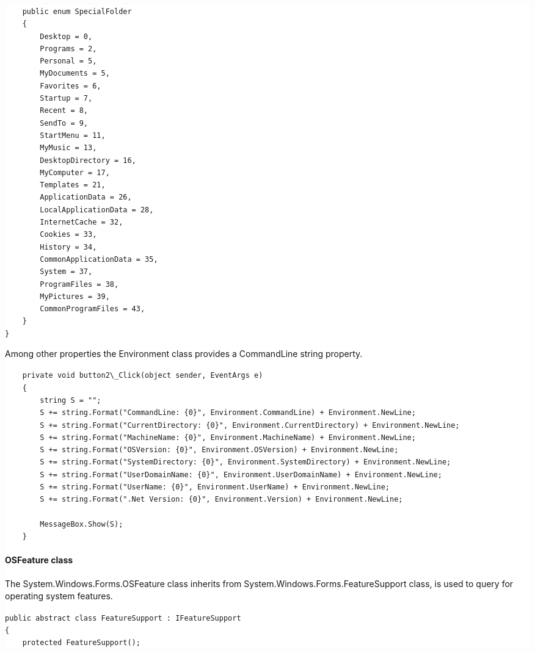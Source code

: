         public enum SpecialFolder
        {
            Desktop = 0,
            Programs = 2,
            Personal = 5,
            MyDocuments = 5,
            Favorites = 6,
            Startup = 7,
            Recent = 8,
            SendTo = 9,
            StartMenu = 11,
            MyMusic = 13,
            DesktopDirectory = 16,
            MyComputer = 17,
            Templates = 21,
            ApplicationData = 26,
            LocalApplicationData = 28,
            InternetCache = 32,
            Cookies = 33,
            History = 34,
            CommonApplicationData = 35,
            System = 37,
            ProgramFiles = 38,
            MyPictures = 39,
            CommonProgramFiles = 43,
        }
    }
    

Among other properties the Environment class provides a CommandLine string property.

        private void button2\_Click(object sender, EventArgs e)
        {
            string S = "";
            S += string.Format("CommandLine: {0}", Environment.CommandLine) + Environment.NewLine;
            S += string.Format("CurrentDirectory: {0}", Environment.CurrentDirectory) + Environment.NewLine;
            S += string.Format("MachineName: {0}", Environment.MachineName) + Environment.NewLine;
            S += string.Format("OSVersion: {0}", Environment.OSVersion) + Environment.NewLine;
            S += string.Format("SystemDirectory: {0}", Environment.SystemDirectory) + Environment.NewLine;
            S += string.Format("UserDomainName: {0}", Environment.UserDomainName) + Environment.NewLine;
            S += string.Format("UserName: {0}", Environment.UserName) + Environment.NewLine;
            S += string.Format(".Net Version: {0}", Environment.Version) + Environment.NewLine;

            MessageBox.Show(S);
        }

#### OSFeature class

The System.Windows.Forms.OSFeature class inherits from System.Windows.Forms.FeatureSupport class, is used to query for operating system features.

    public abstract class FeatureSupport : IFeatureSupport
    {
        protected FeatureSupport();
